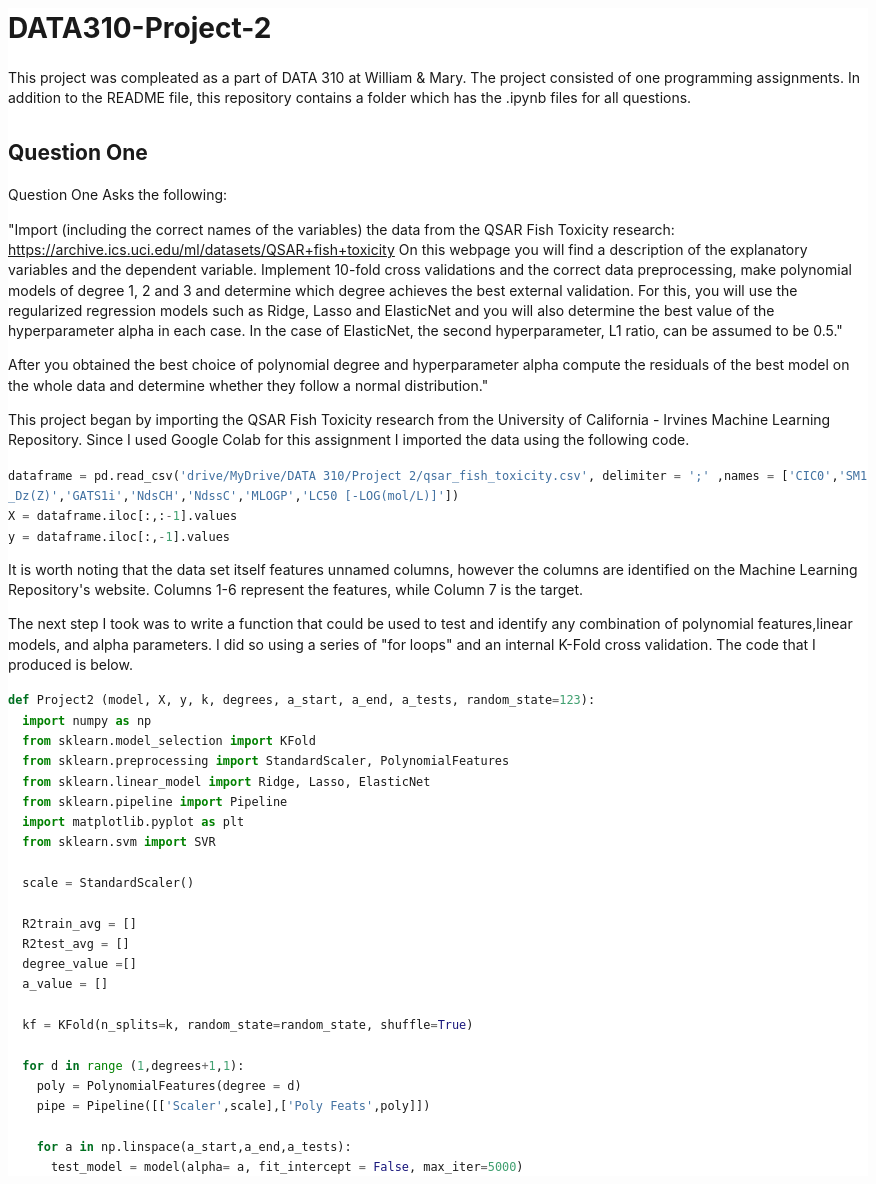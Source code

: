 # DATA310-Project-2

This project was compleated as a part of DATA 310 at William & Mary. The project consisted of one programming assignments. In addition to the README file, this repository contains a folder which has the .ipynb files for all questions.

## Question One

Question One Asks the following:

"Import (including the correct names of the variables) the data from the QSAR Fish Toxicity research: https://archive.ics.uci.edu/ml/datasets/QSAR+fish+toxicity On this webpage you will find a description of the explanatory variables and the dependent variable. Implement 10-fold cross validations and the correct data preprocessing, make polynomial models of degree 1, 2 and 3 and determine which degree achieves the best external validation.  For this, you will use the regularized regression models such as Ridge, Lasso and ElasticNet and you will also determine the best value of the hyperparameter alpha in each case. In the case of ElasticNet, the second hyperparameter, L1 ratio, can be assumed to be 0.5."

After you obtained the best choice of polynomial degree and hyperparameter alpha compute the residuals of the best model on the whole data and determine whether they follow a normal distribution."

This project began by importing the QSAR Fish Toxicity research from the University of California - Irvines Machine Learning Repository. Since I used Google Colab for this assignment I imported the data using the following code.

```Python
dataframe = pd.read_csv('drive/MyDrive/DATA 310/Project 2/qsar_fish_toxicity.csv', delimiter = ';' ,names = ['CIC0','SM1_Dz(Z)','GATS1i','NdsCH','NdssC','MLOGP','LC50 [-LOG(mol/L)]'])
X = dataframe.iloc[:,:-1].values
y = dataframe.iloc[:,-1].values
```
It is worth noting that the data set itself features unnamed columns, however the columns are identified on the Machine Learning Repository's website. Columns 1-6 represent the features, while Column 7 is the target.

The next step I took was to write a function that could be used to test and identify any combination of polynomial features,linear models, and alpha parameters. I did so using a series of "for loops" and an internal K-Fold cross validation. The code that I produced is below.

```Python
def Project2 (model, X, y, k, degrees, a_start, a_end, a_tests, random_state=123):
  import numpy as np
  from sklearn.model_selection import KFold
  from sklearn.preprocessing import StandardScaler, PolynomialFeatures
  from sklearn.linear_model import Ridge, Lasso, ElasticNet
  from sklearn.pipeline import Pipeline
  import matplotlib.pyplot as plt
  from sklearn.svm import SVR

  scale = StandardScaler()

  R2train_avg = []
  R2test_avg = []
  degree_value =[]
  a_value = []

  kf = KFold(n_splits=k, random_state=random_state, shuffle=True)

  for d in range (1,degrees+1,1):
    poly = PolynomialFeatures(degree = d)
    pipe = Pipeline([['Scaler',scale],['Poly Feats',poly]])

    for a in np.linspace(a_start,a_end,a_tests):
      test_model = model(alpha= a, fit_intercept = False, max_iter=5000)
```